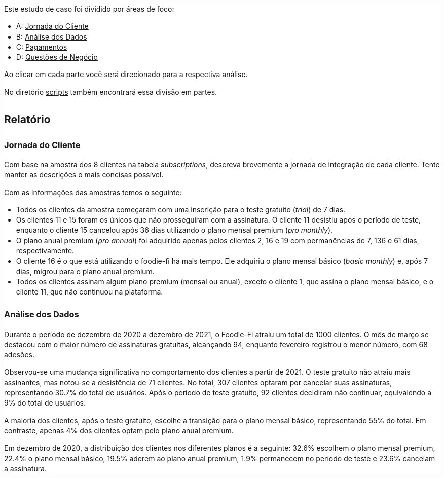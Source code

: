 Este estudo de caso foi dividido por áreas de foco:

* A: [Jornada do Cliente](https://github.com/claudiaanjos/projetos-analise-dados/blob/main/projetos/projeto07/parteA.md)
* B: [Análise dos Dados](https://github.com/claudiaanjos/projetos-analise-dados/blob/main/projetos/projeto07/parteB.md)
* C: [Pagamentos](https://github.com/claudiaanjos/projetos-analise-dados/blob/main/projetos/projeto07/parteC.md)
* D: [Questões de Negócio](https://github.com/claudiaanjos/projetos-analise-dados/blob/main/projetos/projeto07/parteD.md)

Ao clicar em cada parte você será direcionado para a respectiva análise.

No diretório [scripts](https://github.com/claudiaanjos/projetos-analise-dados/tree/main/projetos/projeto07/scripts) também encontrará essa divisão em partes.

## Relatório

### Jornada do Cliente

Com base na amostra dos 8 clientes na tabela *subscriptions*, descreva brevemente a jornada de integração de cada cliente. Tente manter as descrições o mais concisas possível.

Com as informações das amostras temos o seguinte:

* Todos os clientes da amostra começaram com uma inscrição para o teste gratuito (*trial*) de 7 dias.
* Os clientes 11 e 15 foram os únicos que não prosseguiram com a assinatura. O cliente 11 desistiu após o período de teste, enquanto o cliente 15 cancelou após 36 dias utilizando o plano mensal premium (*pro monthly*). 
* O plano anual premium (*pro annual*) foi adquirido apenas pelos clientes 2, 16 e 19  com permanências de 7, 136 e 61 dias, respectivamente.
* O cliente 16 é o que está utilizando o foodie-fi há mais tempo. Ele adquiriu o plano mensal básico (*basic monthly*) e, após 7 dias, migrou para o plano anual premium.
* Todos os clientes assinam algum plano premium (mensal ou anual), exceto o cliente 1, que assina o plano mensal básico, e o cliente 11, que não continuou na plataforma.

### Análise dos Dados

Durante o período de dezembro de 2020 a dezembro de 2021, o Foodie-Fi atraiu um total de 1000 clientes. O mês de março se destacou com o maior número de assinaturas gratuitas, alcançando 94, enquanto fevereiro registrou o menor número, com 68 adesões.

Observou-se uma mudança significativa no comportamento dos clientes a partir de 2021. O teste gratuito não atraiu mais assinantes, mas notou-se a desistência de 71 clientes. No total, 307 clientes optaram por cancelar suas assinaturas, representando 30.7% do total de usuários. Após o período de teste gratuito, 92 clientes decidiram não continuar, equivalendo a 9% do total de usuários.

A maioria dos clientes, após o teste gratuito, escolhe a transição para o plano mensal básico, representando 55% do total. Em contraste, apenas 4% dos clientes optam pelo plano anual premium.

Em dezembro de 2020, a distribuição dos clientes nos diferentes planos é a seguinte: 32.6% escolhem o plano mensal premium, 22.4% o plano mensal básico, 19.5% aderem ao plano anual premium, 1.9% permanecem no período de teste e 23.6% cancelam a assinatura.
